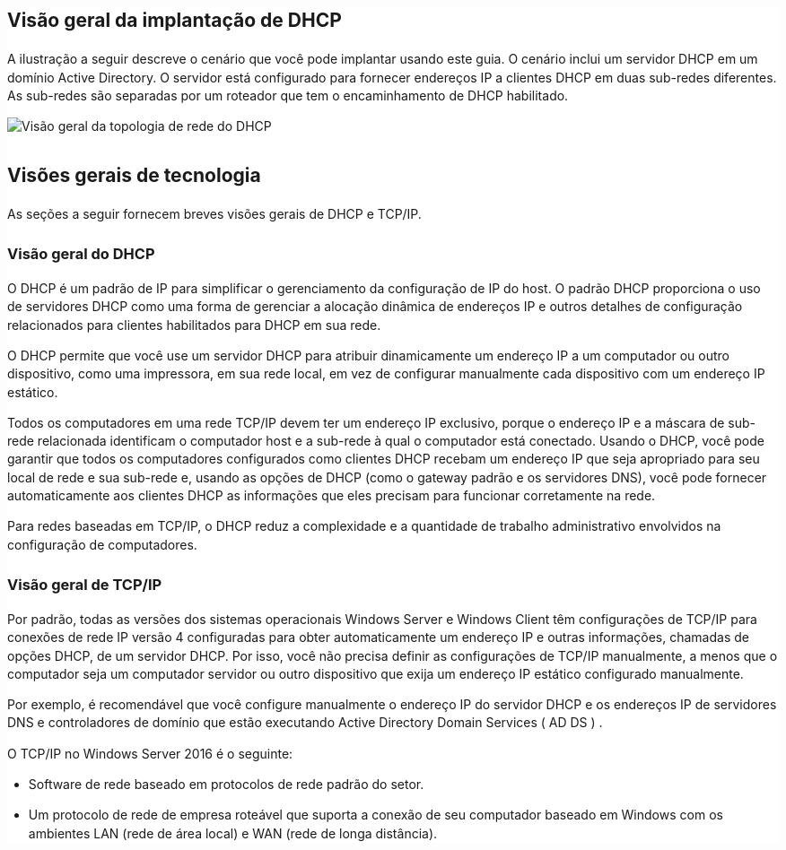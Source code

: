 ## <a name="dhcp-deployment-overview"></a><a name="bkmk_overview"></a>Visão geral da implantação de DHCP

A ilustração a seguir descreve o cenário que você pode implantar usando este guia. O cenário inclui um servidor DHCP em um domínio Active Directory. O servidor está configurado para fornecer endereços IP a clientes DHCP em duas sub-redes diferentes. As sub-redes são separadas por um roteador que tem o encaminhamento de DHCP habilitado.

![Visão geral da topologia de rede do DHCP](../../media/Core-Network-Guide/cng16_overview.jpg)

## <a name="technology-overviews"></a><a name="bkmk_technologies"></a>Visões gerais de tecnologia

As seções a seguir fornecem breves visões gerais de DHCP e TCP/IP.

### <a name="dhcp-overview"></a>Visão geral do DHCP

O DHCP é um padrão de IP para simplificar o gerenciamento da configuração de IP do host. O padrão DHCP proporciona o uso de servidores DHCP como uma forma de gerenciar a alocação dinâmica de endereços IP e outros detalhes de configuração relacionados para clientes habilitados para DHCP em sua rede.

O DHCP permite que você use um servidor DHCP para atribuir dinamicamente um endereço IP a um computador ou outro dispositivo, como uma impressora, em sua rede local, em vez de configurar manualmente cada dispositivo com um endereço IP estático.

Todos os computadores em uma rede TCP/IP devem ter um endereço IP exclusivo, porque o endereço IP e a máscara de sub-rede relacionada identificam o computador host e a sub-rede à qual o computador está conectado. Usando o DHCP, você pode garantir que todos os computadores configurados como clientes DHCP recebam um endereço IP que seja apropriado para seu local de rede e sua sub-rede e, usando as opções de DHCP (como o gateway padrão e os servidores DNS), você pode fornecer automaticamente aos clientes DHCP as informações que eles precisam para funcionar corretamente na rede.

Para redes baseadas em TCP/IP, o DHCP reduz a complexidade e a quantidade de trabalho administrativo envolvidos na configuração de computadores.

### <a name="tcpip-overview"></a>Visão geral de TCP/IP

Por padrão, todas as versões dos sistemas operacionais Windows Server e Windows Client têm configurações de TCP/IP para conexões de rede IP versão 4 configuradas para obter automaticamente um endereço IP e outras informações, chamadas de opções DHCP, de um servidor DHCP. Por isso, você não precisa definir as configurações de TCP/IP manualmente, a menos que o computador seja um computador servidor ou outro dispositivo que exija um endereço IP estático configurado manualmente.

Por exemplo, é recomendável que você configure manualmente o endereço IP do servidor DHCP e os endereços IP de servidores DNS e controladores de domínio que estão executando Active Directory Domain Services \( AD DS \) .

O TCP/IP no Windows Server 2016 é o seguinte:

- Software de rede baseado em protocolos de rede padrão do setor.

- Um protocolo de rede de empresa roteável que suporta a conexão de seu computador baseado em Windows com os ambientes LAN (rede de área local) e WAN (rede de longa distância).
